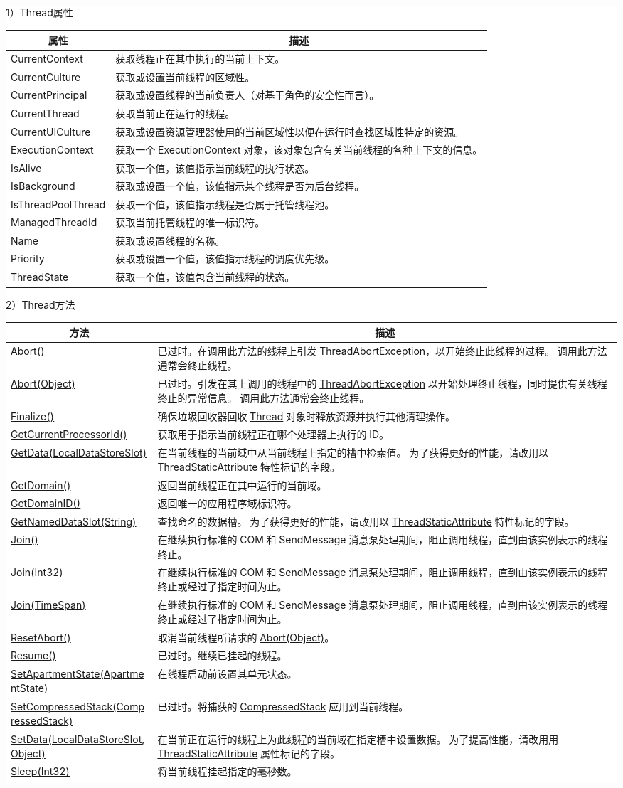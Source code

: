 1）Thread属性



| 属性               | 描述                                                         |
| ------------------ | ------------------------------------------------------------ |
| CurrentContext     | 获取线程正在其中执行的当前上下文。                           |
| CurrentCulture     | 获取或设置当前线程的区域性。                                 |
| CurrentPrincipal   | 获取或设置线程的当前负责人（对基于角色的安全性而言）。       |
| CurrentThread      | 获取当前正在运行的线程。                                     |
| CurrentUICulture   | 获取或设置资源管理器使用的当前区域性以便在运行时查找区域性特定的资源。 |
| ExecutionContext   | 获取一个 ExecutionContext 对象，该对象包含有关当前线程的各种上下文的信息。 |
| IsAlive            | 获取一个值，该值指示当前线程的执行状态。                     |
| IsBackground       | 获取或设置一个值，该值指示某个线程是否为后台线程。           |
| IsThreadPoolThread | 获取一个值，该值指示线程是否属于托管线程池。                 |
| ManagedThreadId    | 获取当前托管线程的唯一标识符。                               |
| Name               | 获取或设置线程的名称。                                       |
| Priority           | 获取或设置一个值，该值指示线程的调度优先级。                 |
| ThreadState        | 获取一个值，该值包含当前线程的状态。                         |



2）Thread方法



| 方法                                                         | 描述                                                         |
| ------------------------------------------------------------ | ------------------------------------------------------------ |
| [Abort()](https://docs.microsoft.com/zh-cn/dotnet/api/system.threading.thread.abort?view=net-5.0#System_Threading_Thread_Abort) | 已过时。在调用此方法的线程上引发 [ThreadAbortException](https://docs.microsoft.com/zh-cn/dotnet/api/system.threading.threadabortexception?view=net-5.0)，以开始终止此线程的过程。 调用此方法通常会终止线程。 |
| [Abort(Object)](https://docs.microsoft.com/zh-cn/dotnet/api/system.threading.thread.abort?view=net-5.0#System_Threading_Thread_Abort_System_Object_) | 已过时。引发在其上调用的线程中的 [ThreadAbortException](https://docs.microsoft.com/zh-cn/dotnet/api/system.threading.threadabortexception?view=net-5.0) 以开始处理终止线程，同时提供有关线程终止的异常信息。 调用此方法通常会终止线程。 |
| [Finalize()](https://docs.microsoft.com/zh-cn/dotnet/api/system.threading.thread.finalize?view=net-5.0#System_Threading_Thread_Finalize) | 确保垃圾回收器回收 [Thread](https://docs.microsoft.com/zh-cn/dotnet/api/system.threading.thread?view=net-5.0) 对象时释放资源并执行其他清理操作。 |
| [GetCurrentProcessorId()](https://docs.microsoft.com/zh-cn/dotnet/api/system.threading.thread.getcurrentprocessorid?view=net-5.0#System_Threading_Thread_GetCurrentProcessorId) | 获取用于指示当前线程正在哪个处理器上执行的 ID。              |
| [GetData(LocalDataStoreSlot)](https://docs.microsoft.com/zh-cn/dotnet/api/system.threading.thread.getdata?view=net-5.0#System_Threading_Thread_GetData_System_LocalDataStoreSlot_) | 在当前线程的当前域中从当前线程上指定的槽中检索值。 为了获得更好的性能，请改用以 [ThreadStaticAttribute](https://docs.microsoft.com/zh-cn/dotnet/api/system.threadstaticattribute?view=net-5.0) 特性标记的字段。 |
| [GetDomain()](https://docs.microsoft.com/zh-cn/dotnet/api/system.threading.thread.getdomain?view=net-5.0#System_Threading_Thread_GetDomain) | 返回当前线程正在其中运行的当前域。                           |
| [GetDomainID()](https://docs.microsoft.com/zh-cn/dotnet/api/system.threading.thread.getdomainid?view=net-5.0#System_Threading_Thread_GetDomainID) | 返回唯一的应用程序域标识符。                                 |
| [GetNamedDataSlot(String)](https://docs.microsoft.com/zh-cn/dotnet/api/system.threading.thread.getnameddataslot?view=net-5.0#System_Threading_Thread_GetNamedDataSlot_System_String_) | 查找命名的数据槽。 为了获得更好的性能，请改用以 [ThreadStaticAttribute](https://docs.microsoft.com/zh-cn/dotnet/api/system.threadstaticattribute?view=net-5.0) 特性标记的字段。 |
| [Join()](https://docs.microsoft.com/zh-cn/dotnet/api/system.threading.thread.join?view=net-5.0#System_Threading_Thread_Join) | 在继续执行标准的 COM 和 SendMessage 消息泵处理期间，阻止调用线程，直到由该实例表示的线程终止。 |
| [Join(Int32)](https://docs.microsoft.com/zh-cn/dotnet/api/system.threading.thread.join?view=net-5.0#System_Threading_Thread_Join_System_Int32_) | 在继续执行标准的 COM 和 SendMessage 消息泵处理期间，阻止调用线程，直到由该实例表示的线程终止或经过了指定时间为止。 |
| [Join(TimeSpan)](https://docs.microsoft.com/zh-cn/dotnet/api/system.threading.thread.join?view=net-5.0#System_Threading_Thread_Join_System_TimeSpan_) | 在继续执行标准的 COM 和 SendMessage 消息泵处理期间，阻止调用线程，直到由该实例表示的线程终止或经过了指定时间为止。 |
| [ResetAbort()](https://docs.microsoft.com/zh-cn/dotnet/api/system.threading.thread.resetabort?view=net-5.0#System_Threading_Thread_ResetAbort) | 取消当前线程所请求的 [Abort(Object)](https://docs.microsoft.com/zh-cn/dotnet/api/system.threading.thread.abort?view=net-5.0#System_Threading_Thread_Abort_System_Object_)。 |
| [Resume()](https://docs.microsoft.com/zh-cn/dotnet/api/system.threading.thread.resume?view=net-5.0#System_Threading_Thread_Resume) | 已过时。继续已挂起的线程。                                   |
| [SetApartmentState(ApartmentState)](https://docs.microsoft.com/zh-cn/dotnet/api/system.threading.thread.setapartmentstate?view=net-5.0#System_Threading_Thread_SetApartmentState_System_Threading_ApartmentState_) | 在线程启动前设置其单元状态。                                 |
| [SetCompressedStack(CompressedStack)](https://docs.microsoft.com/zh-cn/dotnet/api/system.threading.thread.setcompressedstack?view=net-5.0#System_Threading_Thread_SetCompressedStack_System_Threading_CompressedStack_) | 已过时。将捕获的 [CompressedStack](https://docs.microsoft.com/zh-cn/dotnet/api/system.threading.compressedstack?view=net-5.0) 应用到当前线程。 |
| [SetData(LocalDataStoreSlot, Object)](https://docs.microsoft.com/zh-cn/dotnet/api/system.threading.thread.setdata?view=net-5.0#System_Threading_Thread_SetData_System_LocalDataStoreSlot_System_Object_) | 在当前正在运行的线程上为此线程的当前域在指定槽中设置数据。 为了提高性能，请改用用 [ThreadStaticAttribute](https://docs.microsoft.com/zh-cn/dotnet/api/system.threadstaticattribute?view=net-5.0) 属性标记的字段。 |
| [Sleep(Int32)](https://docs.microsoft.com/zh-cn/dotnet/api/system.threading.thread.sleep?view=net-5.0#System_Threading_Thread_Sleep_System_Int32_) | 将当前线程挂起指定的毫秒数。                                 |